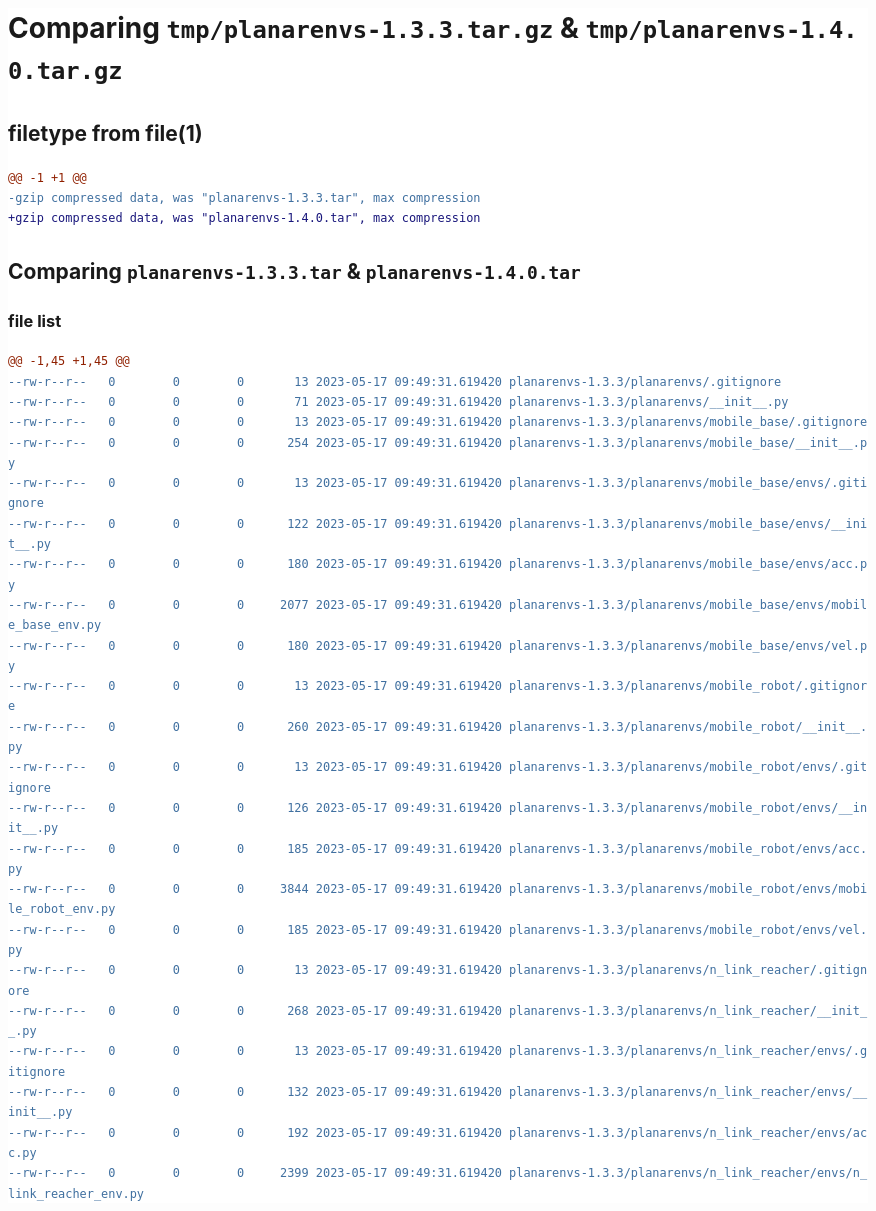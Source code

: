 # Comparing `tmp/planarenvs-1.3.3.tar.gz` & `tmp/planarenvs-1.4.0.tar.gz`

## filetype from file(1)

```diff
@@ -1 +1 @@
-gzip compressed data, was "planarenvs-1.3.3.tar", max compression
+gzip compressed data, was "planarenvs-1.4.0.tar", max compression
```

## Comparing `planarenvs-1.3.3.tar` & `planarenvs-1.4.0.tar`

### file list

```diff
@@ -1,45 +1,45 @@
--rw-r--r--   0        0        0       13 2023-05-17 09:49:31.619420 planarenvs-1.3.3/planarenvs/.gitignore
--rw-r--r--   0        0        0       71 2023-05-17 09:49:31.619420 planarenvs-1.3.3/planarenvs/__init__.py
--rw-r--r--   0        0        0       13 2023-05-17 09:49:31.619420 planarenvs-1.3.3/planarenvs/mobile_base/.gitignore
--rw-r--r--   0        0        0      254 2023-05-17 09:49:31.619420 planarenvs-1.3.3/planarenvs/mobile_base/__init__.py
--rw-r--r--   0        0        0       13 2023-05-17 09:49:31.619420 planarenvs-1.3.3/planarenvs/mobile_base/envs/.gitignore
--rw-r--r--   0        0        0      122 2023-05-17 09:49:31.619420 planarenvs-1.3.3/planarenvs/mobile_base/envs/__init__.py
--rw-r--r--   0        0        0      180 2023-05-17 09:49:31.619420 planarenvs-1.3.3/planarenvs/mobile_base/envs/acc.py
--rw-r--r--   0        0        0     2077 2023-05-17 09:49:31.619420 planarenvs-1.3.3/planarenvs/mobile_base/envs/mobile_base_env.py
--rw-r--r--   0        0        0      180 2023-05-17 09:49:31.619420 planarenvs-1.3.3/planarenvs/mobile_base/envs/vel.py
--rw-r--r--   0        0        0       13 2023-05-17 09:49:31.619420 planarenvs-1.3.3/planarenvs/mobile_robot/.gitignore
--rw-r--r--   0        0        0      260 2023-05-17 09:49:31.619420 planarenvs-1.3.3/planarenvs/mobile_robot/__init__.py
--rw-r--r--   0        0        0       13 2023-05-17 09:49:31.619420 planarenvs-1.3.3/planarenvs/mobile_robot/envs/.gitignore
--rw-r--r--   0        0        0      126 2023-05-17 09:49:31.619420 planarenvs-1.3.3/planarenvs/mobile_robot/envs/__init__.py
--rw-r--r--   0        0        0      185 2023-05-17 09:49:31.619420 planarenvs-1.3.3/planarenvs/mobile_robot/envs/acc.py
--rw-r--r--   0        0        0     3844 2023-05-17 09:49:31.619420 planarenvs-1.3.3/planarenvs/mobile_robot/envs/mobile_robot_env.py
--rw-r--r--   0        0        0      185 2023-05-17 09:49:31.619420 planarenvs-1.3.3/planarenvs/mobile_robot/envs/vel.py
--rw-r--r--   0        0        0       13 2023-05-17 09:49:31.619420 planarenvs-1.3.3/planarenvs/n_link_reacher/.gitignore
--rw-r--r--   0        0        0      268 2023-05-17 09:49:31.619420 planarenvs-1.3.3/planarenvs/n_link_reacher/__init__.py
--rw-r--r--   0        0        0       13 2023-05-17 09:49:31.619420 planarenvs-1.3.3/planarenvs/n_link_reacher/envs/.gitignore
--rw-r--r--   0        0        0      132 2023-05-17 09:49:31.619420 planarenvs-1.3.3/planarenvs/n_link_reacher/envs/__init__.py
--rw-r--r--   0        0        0      192 2023-05-17 09:49:31.619420 planarenvs-1.3.3/planarenvs/n_link_reacher/envs/acc.py
--rw-r--r--   0        0        0     2399 2023-05-17 09:49:31.619420 planarenvs-1.3.3/planarenvs/n_link_reacher/envs/n_link_reacher_env.py
```